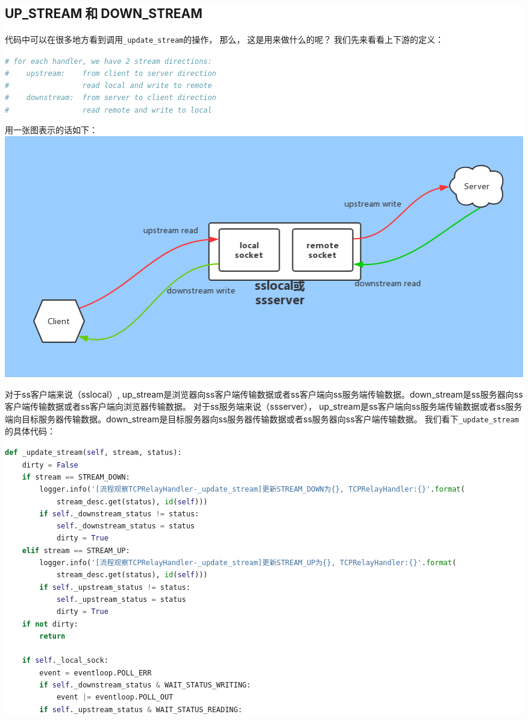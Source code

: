 ## UP_STREAM 和 DOWN_STREAM
代码中可以在很多地方看到调用`_update_stream`的操作， 那么， 这是用来做什么的呢？
我们先来看看上下游的定义：
```Python
# for each handler, we have 2 stream directions:
#    upstream:    from client to server direction
#                 read local and write to remote
#    downstream:  from server to client direction
#                 read remote and write to local
```
用一张图表示的话如下：
![描述](/img/old-post/3da7955429486cdc839d630907fcdaae9964.PNG)

对于ss客户端来说（sslocal）,  up_stream是浏览器向ss客户端传输数据或者ss客户端向ss服务端传输数据。down_stream是ss服务器向ss客户端传输数据或者ss客户端向浏览器传输数据。
对于ss服务端来说（ssserver）， up_stream是ss客户端向ss服务端传输数据或者ss服务端向目标服务器传输数据。down_stream是目标服务器向ss服务器传输数据或者ss服务器向ss客户端传输数据。
我们看下`_update_stream`的具体代码：
```Python
def _update_stream(self, stream, status):
    dirty = False
    if stream == STREAM_DOWN:
        logger.info('[流程观察TCPRelayHandler-_update_stream]更新STREAM_DOWN为{}, TCPRelayHandler:{}'.format(
            stream_desc.get(status), id(self)))
        if self._downstream_status != status:
            self._downstream_status = status
            dirty = True
    elif stream == STREAM_UP:
        logger.info('[流程观察TCPRelayHandler-_update_stream]更新STREAM_UP为{}, TCPRelayHandler:{}'.format(
            stream_desc.get(status), id(self)))
        if self._upstream_status != status:
            self._upstream_status = status
            dirty = True
    if not dirty:
        return

    if self._local_sock:
        event = eventloop.POLL_ERR
        if self._downstream_status & WAIT_STATUS_WRITING:
            event |= eventloop.POLL_OUT
        if self._upstream_status & WAIT_STATUS_READING:
```